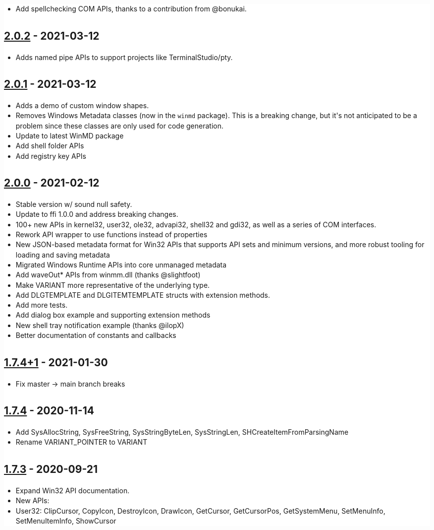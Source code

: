 - Add spellchecking COM APIs, thanks to a contribution from @bonukai.

## [2.0.2] - 2021-03-12

- Adds named pipe APIs to support projects like TerminalStudio/pty.

## [2.0.1] - 2021-03-12

- Adds a demo of custom window shapes.
- Removes Windows Metadata classes (now in the `winmd` package). This is a
  breaking change, but it's not anticipated to be a problem since these classes
  are only used for code generation.
- Update to latest WinMD package
- Add shell folder APIs
- Add registry key APIs

## [2.0.0] - 2021-02-12

- Stable version w/ sound null safety.
- Update to ffi 1.0.0 and address breaking changes.
- 100+ new APIs in kernel32, user32, ole32, advapi32, shell32 and gdi32, as well
  as a series of COM interfaces.
- Rework API wrapper to use functions instead of properties
- New JSON-based metadata format for Win32 APIs that supports API sets and
  minimum versions, and more robust tooling for loading and saving metadata
- Migrated Windows Runtime APIs into core unmanaged metadata
- Add waveOut* APIs from winmm.dll (thanks @slightfoot)
- Make VARIANT more representative of the underlying type.
- Add DLGTEMPLATE and DLGITEMTEMPLATE structs with extension methods.
- Add more tests.
- Add dialog box example and supporting extension methods
- New shell tray notification example (thanks @ilopX)
- Better documentation of constants and callbacks

## [1.7.4+1] - 2021-01-30

- Fix master -> main branch breaks

## [1.7.4] - 2020-11-14

- Add SysAllocString, SysFreeString, SysStringByteLen, SysStringLen,
  SHCreateItemFromParsingName
- Rename VARIANT_POINTER to VARIANT

## [1.7.3] - 2020-09-21

- Expand Win32 API documentation.
- New APIs:
- User32: ClipCursor, CopyIcon, DestroyIcon, DrawIcon, GetCursor,
    GetCursorPos, GetSystemMenu, SetMenuInfo, SetMenuItemInfo, ShowCursor


[5.12.0]: https://github.com/halildurmus/win32/compare/v5.11.0..v5.12.0
[5.11.0]: https://github.com/halildurmus/win32/compare/v5.10.1..v5.11.0
[5.10.1]: https://github.com/halildurmus/win32/compare/v5.10.0..v5.10.1
[5.10.0]: https://github.com/halildurmus/win32/compare/v5.9.0..v5.10.0
[5.9.0]: https://github.com/halildurmus/win32/compare/v5.8.0..v5.9.0
[1.0.0]: https://github.com/halildurmus/win32/releases/tag/v1.0
[1.1.0]: https://github.com/halildurmus/win32/compare/v1.0...v1.1.0
[1.1.1]: https://github.com/halildurmus/win32/compare/v1.1.0...v1.1.1
[1.2.0]: https://github.com/halildurmus/win32/compare/v1.1.1...v1.2.0
[1.2.1]: https://github.com/halildurmus/win32/compare/v1.2.0...v1.2.1
[1.2.2]: https://github.com/halildurmus/win32/compare/v1.2.1...v1.2.2
[1.2.3]: https://github.com/halildurmus/win32/compare/v1.2.2...v1.2.3
[1.2.4]: https://github.com/halildurmus/win32/compare/v1.2.3...v1.2.4
[1.2.5]: https://github.com/halildurmus/win32/compare/v1.2.4...v1.2.5
[1.2.6]: https://github.com/halildurmus/win32/compare/v1.2.5...v1.2.6
[1.3.0]: https://github.com/halildurmus/win32/compare/v1.2.6...v1.3.0
[1.3.1]: https://github.com/halildurmus/win32/compare/v1.3.0...v1.3.1
[1.3.2]: https://github.com/halildurmus/win32/compare/v1.3.1...v1.3.2
[1.4.0]: https://github.com/halildurmus/win32/compare/v1.3.2...v1.4.0
[1.4.1]: https://github.com/halildurmus/win32/compare/v1.4.0...v1.4.1
[1.4.2]: https://github.com/halildurmus/win32/compare/v1.4.1...v1.4.2
[1.5.0]: https://github.com/halildurmus/win32/compare/v1.4.2...v1.5.0
[1.5.1]: https://github.com/halildurmus/win32/compare/v1.5.0...v1.5.1
[1.6.0]: https://github.com/halildurmus/win32/compare/v1.5.1...v1.6.0
[1.6.10]: https://github.com/halildurmus/win32/compare/v1.6.9...v1.6.10
[1.6.1]: https://github.com/halildurmus/win32/compare/v1.6.0...v1.6.1
[1.6.2]: https://github.com/halildurmus/win32/compare/v1.6.1...v1.6.2
[1.6.3]: https://github.com/halildurmus/win32/compare/v1.6.2...v1.6.3
[1.6.4]: https://github.com/halildurmus/win32/compare/v1.6.3...v1.6.4
[1.6.5]: https://github.com/halildurmus/win32/compare/v1.6.4...v1.6.5
[1.6.6]: https://github.com/halildurmus/win32/compare/v1.6.5...v1.6.6
[1.6.7]: https://github.com/halildurmus/win32/compare/v1.6.6...v1.6.7
[1.6.8]: https://github.com/halildurmus/win32/compare/v1.6.7...v1.6.8
[1.6.9]: https://github.com/halildurmus/win32/compare/v1.6.8...v1.6.9
[1.7.0]: https://github.com/halildurmus/win32/compare/v1.6.10...v1.7.0
[1.7.1]: https://github.com/halildurmus/win32/compare/v1.7.0...v1.7.1
[1.7.2]: https://github.com/halildurmus/win32/compare/v1.7.1...v1.7.2
[1.7.2+1]: https://github.com/halildurmus/win32/compare/v1.7.2...v1.7.2+1
[1.7.3]: https://github.com/halildurmus/win32/compare/v1.7.2+1...v1.7.3
[1.7.4]: https://github.com/halildurmus/win32/compare/v1.7.3...v1.7.4
[1.7.4+1]: https://github.com/halildurmus/win32/compare/v1.7.4...v1.7.4+1
[2.0.0]: https://github.com/halildurmus/win32/compare/v1.7.4+1...v2.0.0
[2.0.1]: https://github.com/halildurmus/win32/compare/v2.0.0...v2.0.1
[2.0.2]: https://github.com/halildurmus/win32/compare/v2.0.1...v2.0.2
[2.0.3]: https://github.com/halildurmus/win32/compare/v2.0.2...v2.0.3
[2.0.4]: https://github.com/halildurmus/win32/compare/v2.0.3...v2.0.4
[2.0.5]: https://github.com/halildurmus/win32/compare/v2.0.4...v2.0.5
[2.1.0]: https://github.com/halildurmus/win32/compare/v2.0.5...v2.1.0
[2.1.1]: https://github.com/halildurmus/win32/compare/v2.1.0...v2.1.1
[2.1.2]: https://github.com/halildurmus/win32/compare/v2.1.1...v2.1.2
[2.1.3]: https://github.com/halildurmus/win32/compare/v2.1.2...v2.1.3
[2.1.4]: https://github.com/halildurmus/win32/compare/v2.1.3...v2.1.4
[2.1.5]: https://github.com/halildurmus/win32/compare/v2.1.4...v2.1.5
[2.2.0]: https://github.com/halildurmus/win32/compare/v2.1.5...v2.2.0
[2.2.10]: https://github.com/halildurmus/win32/compare/v2.2.9...v2.2.10
[2.2.1]: https://github.com/halildurmus/win32/compare/v2.2.0...v2.2.1
[2.2.2]: https://github.com/halildurmus/win32/compare/v2.2.1...v2.2.2
[2.2.3]: https://github.com/halildurmus/win32/compare/v2.2.2...v2.2.3
[2.2.4]: https://github.com/halildurmus/win32/compare/v2.2.3...v2.2.4
[2.2.5]: https://github.com/halildurmus/win32/compare/v2.2.4...v2.2.5
[2.2.6]: https://github.com/halildurmus/win32/compare/v2.2.5...v2.2.6
[2.2.7]: https://github.com/halildurmus/win32/compare/v2.2.6...v2.2.7
[2.2.8]: https://github.com/halildurmus/win32/compare/v2.2.7...v2.2.8
[2.2.9]: https://github.com/halildurmus/win32/compare/v2.2.8...v2.2.9
[2.3.0]: https://github.com/halildurmus/win32/compare/v2.2.10...v2.3.0
[2.3.10]: https://github.com/halildurmus/win32/compare/v2.3.9...v2.3.10
[2.3.11]: https://github.com/halildurmus/win32/compare/v2.3.10...v2.3.11
[2.3.1]: https://github.com/halildurmus/win32/compare/v2.3.0...v2.3.1
[2.3.2]: https://github.com/halildurmus/win32/compare/v2.3.1...v2.3.2
[2.3.3]: https://github.com/halildurmus/win32/compare/v2.3.2...v2.3.3
[2.3.4]: https://github.com/halildurmus/win32/compare/v2.3.3...v2.3.4
[2.3.5]: https://github.com/halildurmus/win32/compare/v2.3.4...v2.3.5
[2.3.6]: https://github.com/halildurmus/win32/compare/v2.3.5...v2.3.6
[2.3.7]: https://github.com/halildurmus/win32/compare/v2.3.6...v2.3.7
[2.3.8]: https://github.com/halildurmus/win32/compare/v2.3.7...v2.3.8
[2.3.9]: https://github.com/halildurmus/win32/compare/v2.3.8...v2.3.9
[2.4.0]: https://github.com/halildurmus/win32/compare/v2.3.11...v2.4.0
[2.4.1]: https://github.com/halildurmus/win32/compare/v2.4.0...v2.4.1
[2.4.2]: https://github.com/halildurmus/win32/compare/v2.4.1...v2.4.2
[2.4.3]: https://github.com/halildurmus/win32/compare/v2.4.2...v2.4.3
[2.4.4]: https://github.com/halildurmus/win32/compare/v2.4.3...v2.4.4
[2.5.0]: https://github.com/halildurmus/win32/compare/v2.4.4...v2.5.0
[2.5.1]: https://github.com/halildurmus/win32/compare/v2.5.0...v2.5.1
[2.5.2]: https://github.com/halildurmus/win32/compare/v2.5.1...v2.5.2
[2.6.0]: https://github.com/halildurmus/win32/compare/v2.5.2...v2.6.0
[2.6.1]: https://github.com/halildurmus/win32/compare/v2.6.0...v2.6.1
[2.7.0]: https://github.com/halildurmus/win32/compare/v2.6.1...v2.7.0
[3.0.0]: https://github.com/halildurmus/win32/compare/v2.7.0...v3.0.0
[3.0.1]: https://github.com/halildurmus/win32/compare/v3.0.0...v3.0.1
[3.1.0]: https://github.com/halildurmus/win32/compare/v3.0.1...v3.1.0
[3.1.1]: https://github.com/halildurmus/win32/compare/v3.1.0...v3.1.1
[3.1.2]: https://github.com/halildurmus/win32/compare/v3.1.1...v3.1.2
[3.1.3]: https://github.com/halildurmus/win32/compare/v3.1.2...v3.1.3
[4.0.0]: https://github.com/halildurmus/win32/compare/v3.1.3...v4.0.0
[4.0.1]: https://github.com/halildurmus/win32/compare/v4.0.0...v4.0.1
[4.1.0]: https://github.com/halildurmus/win32/compare/v4.0.1...v4.1.0
[4.1.1]: https://github.com/halildurmus/win32/compare/v4.1.0...v4.1.1
[4.1.2]: https://github.com/halildurmus/win32/compare/v4.1.1...v4.1.2
[4.1.3]: https://github.com/halildurmus/win32/compare/v4.1.2...v4.1.3
[4.1.4]: https://github.com/halildurmus/win32/compare/v4.1.3...v4.1.4
[5.0.0]: https://github.com/halildurmus/win32/compare/v4.1.4...v5.0.0
[5.0.1]: https://github.com/halildurmus/win32/compare/v5.0.0...v5.0.1
[5.0.2]: https://github.com/halildurmus/win32/compare/v5.0.1...v5.0.2
[5.0.3]: https://github.com/halildurmus/win32/compare/v5.0.2...v5.0.3
[5.0.4]: https://github.com/halildurmus/win32/compare/v5.0.3...v5.0.4
[5.0.5]: https://github.com/halildurmus/win32/compare/v5.0.4...v5.0.5
[5.0.6]: https://github.com/halildurmus/win32/compare/v5.0.5...v5.0.6
[5.0.7]: https://github.com/halildurmus/win32/compare/v5.0.6...v5.0.7
[5.0.8]: https://github.com/halildurmus/win32/compare/v5.0.7...v5.0.8
[5.0.9]: https://github.com/halildurmus/win32/compare/v5.0.8...v5.0.9
[5.1.0]: https://github.com/halildurmus/win32/compare/v5.0.9...v5.1.0
[5.1.1]: https://github.com/halildurmus/win32/compare/v5.1.0...v5.1.1
[5.2.0]: https://github.com/halildurmus/win32/compare/v5.1.1...v5.2.0
[5.3.0]: https://github.com/halildurmus/win32/compare/v5.2.0...v5.3.0
[5.4.0]: https://github.com/halildurmus/win32/compare/v5.3.0...v5.4.0
[5.5.0]: https://github.com/halildurmus/win32/compare/v5.4.0...v5.5.0
[5.5.1]: https://github.com/halildurmus/win32/compare/v5.5.0...v5.5.1
[5.5.2]: https://github.com/halildurmus/win32/compare/v5.5.1...v5.5.2
[5.5.3]: https://github.com/halildurmus/win32/compare/v5.5.2...v5.5.3
[5.5.4]: https://github.com/halildurmus/win32/compare/v5.5.3...v5.5.4
[5.5.5]: https://github.com/halildurmus/win32/compare/v5.5.4...v5.5.5
[5.6.0]: https://github.com/halildurmus/win32/compare/v5.5.5...v5.6.0
[5.6.1]: https://github.com/halildurmus/win32/compare/v5.6.0...v5.6.1
[5.7.0]: https://github.com/halildurmus/win32/compare/v5.6.1...v5.7.0
[5.7.1]: https://github.com/halildurmus/win32/compare/v5.7.0...v5.7.1
[5.7.2]: https://github.com/halildurmus/win32/compare/v5.7.1...v5.7.2
[5.8.0]: https://github.com/halildurmus/win32/compare/v5.7.2...v5.8.0